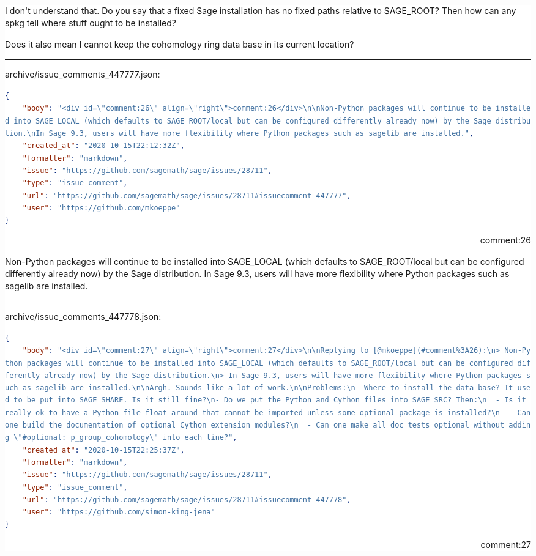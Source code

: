 I don't understand that. Do you say that a fixed Sage installation has no fixed paths relative to SAGE_ROOT? Then how can any spkg tell where stuff ought to be installed?

Does it also mean I cannot keep the cohomology ring data base in its current location?



---

archive/issue_comments_447777.json:
```json
{
    "body": "<div id=\"comment:26\" align=\"right\">comment:26</div>\n\nNon-Python packages will continue to be installed into SAGE_LOCAL (which defaults to SAGE_ROOT/local but can be configured differently already now) by the Sage distribution.\nIn Sage 9.3, users will have more flexibility where Python packages such as sagelib are installed.",
    "created_at": "2020-10-15T22:12:32Z",
    "formatter": "markdown",
    "issue": "https://github.com/sagemath/sage/issues/28711",
    "type": "issue_comment",
    "url": "https://github.com/sagemath/sage/issues/28711#issuecomment-447777",
    "user": "https://github.com/mkoeppe"
}
```

<div id="comment:26" align="right">comment:26</div>

Non-Python packages will continue to be installed into SAGE_LOCAL (which defaults to SAGE_ROOT/local but can be configured differently already now) by the Sage distribution.
In Sage 9.3, users will have more flexibility where Python packages such as sagelib are installed.



---

archive/issue_comments_447778.json:
```json
{
    "body": "<div id=\"comment:27\" align=\"right\">comment:27</div>\n\nReplying to [@mkoeppe](#comment%3A26):\n> Non-Python packages will continue to be installed into SAGE_LOCAL (which defaults to SAGE_ROOT/local but can be configured differently already now) by the Sage distribution.\n> In Sage 9.3, users will have more flexibility where Python packages such as sagelib are installed.\n\nArgh. Sounds like a lot of work.\n\nProblems:\n- Where to install the data base? It used to be put into SAGE_SHARE. Is it still fine?\n- Do we put the Python and Cython files into SAGE_SRC? Then:\n  - Is it really ok to have a Python file float around that cannot be imported unless some optional package is installed?\n  - Can one build the documentation of optional Cython extension modules?\n  - Can one make all doc tests optional without adding \"#optional: p_group_cohomology\" into each line?",
    "created_at": "2020-10-15T22:25:37Z",
    "formatter": "markdown",
    "issue": "https://github.com/sagemath/sage/issues/28711",
    "type": "issue_comment",
    "url": "https://github.com/sagemath/sage/issues/28711#issuecomment-447778",
    "user": "https://github.com/simon-king-jena"
}
```

<div id="comment:27" align="right">comment:27</div>
